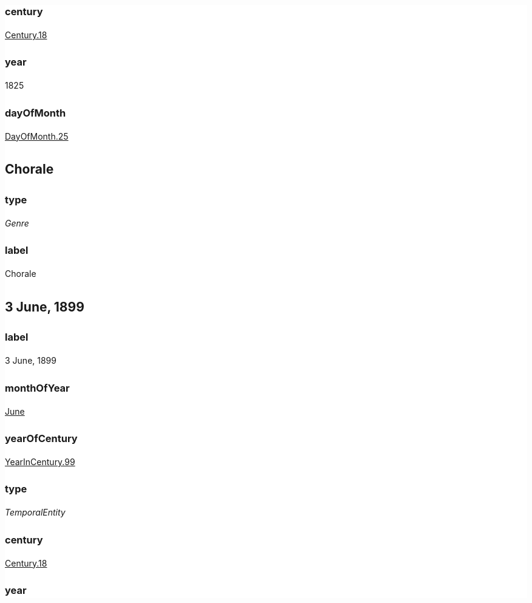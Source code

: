 ### century


[Century.18](#Century.18)

### year


1825

### dayOfMonth


[DayOfMonth.25](#DayOfMonth.25)

## Chorale

### type


*Genre*

### label


Chorale

## 3 June, 1899

### label


3 June, 1899

### monthOfYear


[June](#June)

### yearOfCentury


[YearInCentury.99](#YearInCentury.99)

### type


*TemporalEntity*

### century


[Century.18](#Century.18)

### year
